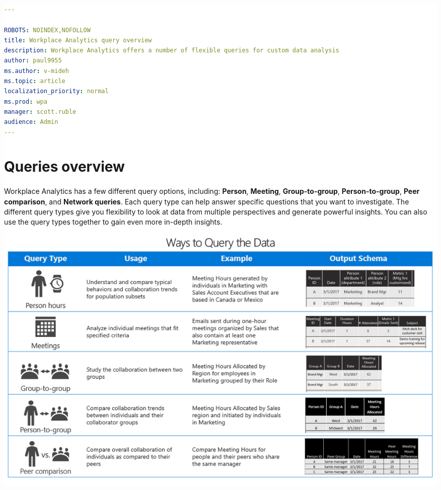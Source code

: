 ```yaml
---

ROBOTS: NOINDEX,NOFOLLOW
title: Workplace Analytics query overview
description: Workplace Analytics offers a number of flexible queries for custom data analysis
author: paul9955
ms.author: v-mideh
ms.topic: article
localization_priority: normal 
ms.prod: wpa
manager: scott.ruble
audience: Admin
---
```


# Queries overview

Workplace Analytics has a few different query options, including: **Person**, **Meeting**, **Group-to-group**, **Person-to-group**, **Peer comparison**, and **Network queries**. Each query type can help answer specific questions that you want to investigate. The different query types give you flexibility to look at data from multiple perspectives and generate powerful insights. You can also use the query types together to gain even more in-depth insights.

![Ways to query data](../Images/WpA/Use/ways-to-query-data.png)
